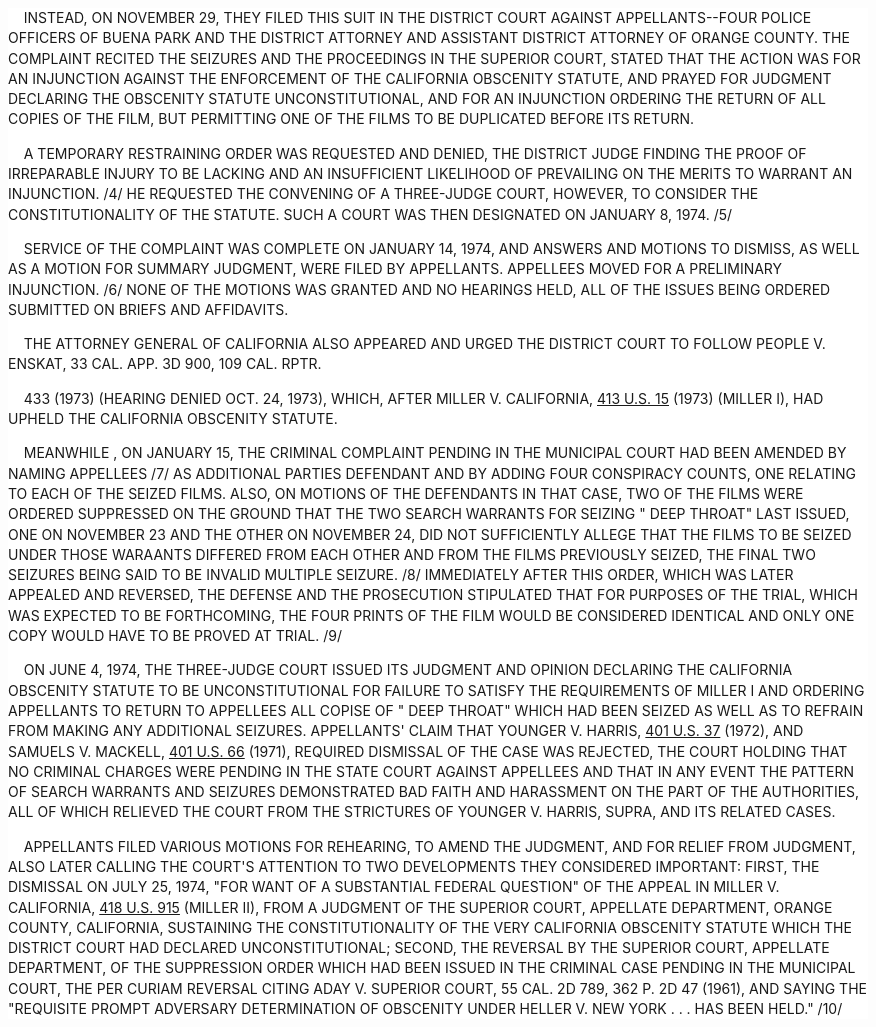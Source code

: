     INSTEAD, ON NOVEMBER 29, THEY FILED THIS SUIT IN THE DISTRICT COURT AGAINST APPELLANTS--FOUR POLICE OFFICERS OF BUENA PARK AND THE DISTRICT ATTORNEY AND ASSISTANT DISTRICT ATTORNEY OF ORANGE COUNTY.  THE COMPLAINT RECITED THE SEIZURES AND THE PROCEEDINGS IN THE SUPERIOR COURT, STATED THAT THE ACTION WAS FOR AN INJUNCTION AGAINST THE ENFORCEMENT OF THE CALIFORNIA OBSCENITY STATUTE, AND PRAYED FOR JUDGMENT DECLARING THE OBSCENITY STATUTE UNCONSTITUTIONAL, AND FOR AN INJUNCTION ORDERING THE RETURN OF ALL COPIES OF THE FILM, BUT PERMITTING ONE OF THE FILMS TO BE DUPLICATED BEFORE ITS RETURN.

    A TEMPORARY RESTRAINING ORDER WAS REQUESTED AND DENIED, THE DISTRICT JUDGE FINDING THE PROOF OF IRREPARABLE INJURY TO BE LACKING AND AN INSUFFICIENT LIKELIHOOD OF PREVAILING ON THE MERITS TO WARRANT AN INJUNCTION.  /4/ HE REQUESTED THE CONVENING OF A THREE-JUDGE COURT, HOWEVER, TO CONSIDER THE CONSTITUTIONALITY OF THE STATUTE.  SUCH A COURT WAS THEN DESIGNATED ON JANUARY 8, 1974.  /5/

    SERVICE OF THE COMPLAINT WAS COMPLETE ON JANUARY 14, 1974, AND ANSWERS AND MOTIONS TO DISMISS, AS WELL AS A MOTION FOR SUMMARY JUDGMENT, WERE FILED BY APPELLANTS.  APPELLEES MOVED FOR A PRELIMINARY INJUNCTION.  /6/ NONE OF THE MOTIONS WAS GRANTED AND NO HEARINGS HELD, ALL OF THE ISSUES BEING ORDERED SUBMITTED ON BRIEFS AND AFFIDAVITS.

    THE ATTORNEY GENERAL OF CALIFORNIA ALSO APPEARED AND URGED THE DISTRICT COURT TO FOLLOW PEOPLE V. ENSKAT, 33 CAL. APP. 3D 900, 109 CAL. RPTR.

    433 (1973) (HEARING DENIED OCT. 24, 1973), WHICH, AFTER MILLER V. CALIFORNIA, [413 U.S. 15][/us/courts/scotus/usReporter/413/15] (1973) (MILLER I), HAD UPHELD THE CALIFORNIA OBSCENITY STATUTE.

    MEANWHILE , ON JANUARY 15, THE CRIMINAL COMPLAINT PENDING IN THE MUNICIPAL COURT HAD BEEN AMENDED BY NAMING APPELLEES /7/ AS ADDITIONAL PARTIES DEFENDANT AND BY ADDING FOUR CONSPIRACY COUNTS, ONE RELATING TO EACH OF THE SEIZED FILMS.  ALSO, ON MOTIONS OF THE DEFENDANTS IN THAT CASE, TWO OF THE FILMS WERE ORDERED SUPPRESSED ON THE GROUND THAT THE TWO SEARCH WARRANTS FOR SEIZING " DEEP THROAT" LAST ISSUED, ONE ON NOVEMBER 23 AND THE OTHER ON NOVEMBER 24, DID NOT SUFFICIENTLY ALLEGE THAT THE FILMS TO BE SEIZED UNDER THOSE WARAANTS DIFFERED FROM EACH OTHER AND FROM THE FILMS PREVIOUSLY SEIZED, THE FINAL TWO SEIZURES BEING SAID TO BE INVALID MULTIPLE SEIZURE.  /8/ IMMEDIATELY AFTER THIS ORDER, WHICH WAS LATER APPEALED AND REVERSED, THE DEFENSE AND THE PROSECUTION STIPULATED THAT FOR PURPOSES OF THE TRIAL, WHICH WAS EXPECTED TO BE FORTHCOMING, THE FOUR PRINTS OF THE FILM WOULD BE CONSIDERED IDENTICAL AND ONLY ONE COPY WOULD HAVE TO BE PROVED AT TRIAL.  /9/

    ON JUNE 4, 1974, THE THREE-JUDGE COURT ISSUED ITS JUDGMENT AND OPINION DECLARING THE CALIFORNIA OBSCENITY STATUTE TO BE UNCONSTITUTIONAL FOR FAILURE TO SATISFY THE REQUIREMENTS OF MILLER I AND ORDERING APPELLANTS TO RETURN TO APPELLEES ALL COPISE OF " DEEP THROAT" WHICH HAD BEEN SEIZED AS WELL AS TO REFRAIN FROM MAKING ANY ADDITIONAL SEIZURES.  APPELLANTS' CLAIM THAT YOUNGER V. HARRIS, [401 U.S. 37][/us/courts/scotus/usReporter/401/37] (1972), AND SAMUELS V. MACKELL, [401 U.S. 66][/us/courts/scotus/usReporter/401/66] (1971), REQUIRED DISMISSAL OF THE CASE WAS REJECTED, THE COURT HOLDING THAT NO CRIMINAL CHARGES WERE PENDING IN THE STATE COURT AGAINST APPELLEES AND THAT IN ANY EVENT THE PATTERN OF SEARCH WARRANTS AND SEIZURES DEMONSTRATED BAD FAITH AND HARASSMENT ON THE PART OF THE AUTHORITIES, ALL OF WHICH RELIEVED THE COURT FROM THE STRICTURES OF YOUNGER V. HARRIS, SUPRA, AND ITS RELATED CASES.

    APPELLANTS FILED VARIOUS MOTIONS FOR REHEARING, TO AMEND THE JUDGMENT, AND FOR RELIEF FROM JUDGMENT, ALSO LATER CALLING THE COURT'S ATTENTION TO TWO DEVELOPMENTS THEY CONSIDERED IMPORTANT:  FIRST, THE DISMISSAL ON JULY 25, 1974, "FOR WANT OF A SUBSTANTIAL FEDERAL QUESTION" OF THE APPEAL IN MILLER V. CALIFORNIA, [418 U.S. 915][/us/courts/scotus/usReporter/418/915] (MILLER II), FROM A JUDGMENT OF THE SUPERIOR COURT, APPELLATE DEPARTMENT, ORANGE COUNTY, CALIFORNIA, SUSTAINING THE CONSTITUTIONALITY OF THE VERY CALIFORNIA OBSCENITY STATUTE WHICH THE DISTRICT COURT HAD DECLARED UNCONSTITUTIONAL; SECOND, THE REVERSAL BY THE SUPERIOR COURT, APPELLATE DEPARTMENT, OF THE SUPPRESSION ORDER WHICH HAD BEEN ISSUED IN THE CRIMINAL CASE PENDING IN THE MUNICIPAL COURT, THE PER CURIAM REVERSAL CITING ADAY V. SUPERIOR COURT, 55 CAL. 2D 789, 362 P. 2D 47 (1961), AND SAYING THE "REQUISITE PROMPT ADVERSARY DETERMINATION OF OBSCENITY UNDER HELLER V. NEW YORK . . . HAS BEEN HELD."  /10/


[/us/courts/scotus/usReporter/422/332]: https://publicdocs.github.io/go/links?ns=uslm-x&ref=%2Fus%2Fcourts%2Fscotus%2FusReporter%2F422%2F332
[/us/courts/scotus/usReporter/401/37]: https://publicdocs.github.io/go/links?ns=uslm-x&ref=%2Fus%2Fcourts%2Fscotus%2FusReporter%2F401%2F37
[/us/courts/scotus/usReporter/401/66]: https://publicdocs.github.io/go/links?ns=uslm-x&ref=%2Fus%2Fcourts%2Fscotus%2FusReporter%2F401%2F66
[/us/courts/scotus/usReporter/418/915]: https://publicdocs.github.io/go/links?ns=uslm-x&ref=%2Fus%2Fcourts%2Fscotus%2FusReporter%2F418%2F915
[/us/usc/t28/s1253]: https://publicdocs.github.io/go/links?ns=uslm&ref=%2Fus%2Fusc%2Ft28%2Fs1253
[/us/usc/t28/s2281]: https://publicdocs.github.io/go/links?ns=uslm&ref=%2Fus%2Fusc%2Ft28%2Fs2281
[/us/courts/scotus/usReporter/401/37]: https://publicdocs.github.io/go/links?ns=uslm-x&ref=%2Fus%2Fcourts%2Fscotus%2FusReporter%2F401%2F37
[/us/courts/scotus/usReporter/401/66]: https://publicdocs.github.io/go/links?ns=uslm-x&ref=%2Fus%2Fcourts%2Fscotus%2FusReporter%2F401%2F66
[/us/courts/scotus/usReporter/413/15]: https://publicdocs.github.io/go/links?ns=uslm-x&ref=%2Fus%2Fcourts%2Fscotus%2FusReporter%2F413%2F15
[/us/courts/scotus/usReporter/401/37]: https://publicdocs.github.io/go/links?ns=uslm-x&ref=%2Fus%2Fcourts%2Fscotus%2FusReporter%2F401%2F37
[/us/courts/scotus/usReporter/401/66]: https://publicdocs.github.io/go/links?ns=uslm-x&ref=%2Fus%2Fcourts%2Fscotus%2FusReporter%2F401%2F66
[/us/courts/scotus/usReporter/418/915]: https://publicdocs.github.io/go/links?ns=uslm-x&ref=%2Fus%2Fcourts%2Fscotus%2FusReporter%2F418%2F915
[/us/courts/scotus/usReporter/419/1018]: https://publicdocs.github.io/go/links?ns=uslm-x&ref=%2Fus%2Fcourts%2Fscotus%2FusReporter%2F419%2F1018
[/us/usc/t28/s1253]: https://publicdocs.github.io/go/links?ns=uslm&ref=%2Fus%2Fusc%2Ft28%2Fs1253
[/us/courts/scotus/usReporter/369/31]: https://publicdocs.github.io/go/links?ns=uslm-x&ref=%2Fus%2Fcourts%2Fscotus%2FusReporter%2F369%2F31
[/us/usc/t28/s1253]: https://publicdocs.github.io/go/links?ns=uslm&ref=%2Fus%2Fusc%2Ft28%2Fs1253
[/us/courts/scotus/usReporter/360/246]: https://publicdocs.github.io/go/links?ns=uslm-x&ref=%2Fus%2Fcourts%2Fscotus%2FusReporter%2F360%2F246
[/us/courts/scotus/usReporter/414/1096]: https://publicdocs.github.io/go/links?ns=uslm-x&ref=%2Fus%2Fcourts%2Fscotus%2FusReporter%2F414%2F1096
[/us/courts/scotus/usReporter/413/483]: https://publicdocs.github.io/go/links?ns=uslm-x&ref=%2Fus%2Fcourts%2Fscotus%2FusReporter%2F413%2F483
[/us/courts/scotus/usReporter/419/90]: https://publicdocs.github.io/go/links?ns=uslm-x&ref=%2Fus%2Fcourts%2Fscotus%2FusReporter%2F419%2F90
[/us/courts/scotus/usReporter/420/799]: https://publicdocs.github.io/go/links?ns=uslm-x&ref=%2Fus%2Fcourts%2Fscotus%2FusReporter%2F420%2F799
[/us/usc/t28/s2281]: https://publicdocs.github.io/go/links?ns=uslm&ref=%2Fus%2Fusc%2Ft28%2Fs2281
[/us/courts/scotus/usReporter/421/707]: https://publicdocs.github.io/go/links?ns=uslm-x&ref=%2Fus%2Fcourts%2Fscotus%2FusReporter%2F421%2F707
[/us/courts/scotus/usReporter/401/37]: https://publicdocs.github.io/go/links?ns=uslm-x&ref=%2Fus%2Fcourts%2Fscotus%2FusReporter%2F401%2F37
[/us/courts/scotus/usReporter/401/66]: https://publicdocs.github.io/go/links?ns=uslm-x&ref=%2Fus%2Fcourts%2Fscotus%2FusReporter%2F401%2F66
[/us/courts/scotus/usReporter/416/802]: https://publicdocs.github.io/go/links?ns=uslm-x&ref=%2Fus%2Fcourts%2Fscotus%2FusReporter%2F416%2F802
[/us/courts/scotus/usReporter/415/452]: https://publicdocs.github.io/go/links?ns=uslm-x&ref=%2Fus%2Fcourts%2Fscotus%2FusReporter%2F415%2F452
[/us/courts/scotus/usReporter/413/483]: https://publicdocs.github.io/go/links?ns=uslm-x&ref=%2Fus%2Fcourts%2Fscotus%2FusReporter%2F413%2F483
[/us/usc/t28/s2284]: https://publicdocs.github.io/go/links?ns=uslm&ref=%2Fus%2Fusc%2Ft28%2Fs2284
[/us/usc/t28/s2284]: https://publicdocs.github.io/go/links?ns=uslm&ref=%2Fus%2Fusc%2Ft28%2Fs2284
[/us/courts/scotus/usReporter/295/89]: https://publicdocs.github.io/go/links?ns=uslm-x&ref=%2Fus%2Fcourts%2Fscotus%2FusReporter%2F295%2F89
[/us/courts/scotus/usReporter/378/205]: https://publicdocs.github.io/go/links?ns=uslm-x&ref=%2Fus%2Fcourts%2Fscotus%2FusReporter%2F378%2F205
[/us/courts/scotus/usReporter/413/483]: https://publicdocs.github.io/go/links?ns=uslm-x&ref=%2Fus%2Fcourts%2Fscotus%2FusReporter%2F413%2F483
[/us/courts/scotus/usReporter/401/82]: https://publicdocs.github.io/go/links?ns=uslm-x&ref=%2Fus%2Fcourts%2Fscotus%2FusReporter%2F401%2F82
[/us/courts/scotus/usReporter/420/592]: https://publicdocs.github.io/go/links?ns=uslm-x&ref=%2Fus%2Fcourts%2Fscotus%2FusReporter%2F420%2F592
[/us/usc/t28/s2284]: https://publicdocs.github.io/go/links?ns=uslm&ref=%2Fus%2Fusc%2Ft28%2Fs2284
[/us/courts/scotus/usReporter/415/452]: https://publicdocs.github.io/go/links?ns=uslm-x&ref=%2Fus%2Fcourts%2Fscotus%2FusReporter%2F415%2F452
[/us/courts/scotus/usReporter/401/37]: https://publicdocs.github.io/go/links?ns=uslm-x&ref=%2Fus%2Fcourts%2Fscotus%2FusReporter%2F401%2F37
[/us/courts/scotus/usReporter/401/66]: https://publicdocs.github.io/go/links?ns=uslm-x&ref=%2Fus%2Fcourts%2Fscotus%2FusReporter%2F401%2F66
[/us/courts/scotus/usReporter/406/498]: https://publicdocs.github.io/go/links?ns=uslm-x&ref=%2Fus%2Fcourts%2Fscotus%2FusReporter%2F406%2F498
[/us/courts/scotus/usReporter/421/426]: https://publicdocs.github.io/go/links?ns=uslm-x&ref=%2Fus%2Fcourts%2Fscotus%2FusReporter%2F421%2F426
[/us/courts/scotus/usReporter/420/592]: https://publicdocs.github.io/go/links?ns=uslm-x&ref=%2Fus%2Fcourts%2Fscotus%2FusReporter%2F420%2F592
[/us/usc/t42/s1983]: https://publicdocs.github.io/go/links?ns=uslm&ref=%2Fus%2Fusc%2Ft42%2Fs1983
[/us/courts/scotus/usReporter/407/225]: https://publicdocs.github.io/go/links?ns=uslm-x&ref=%2Fus%2Fcourts%2Fscotus%2FusReporter%2F407%2F225
[/us/courts/scotus/usReporter/389/241]: https://publicdocs.github.io/go/links?ns=uslm-x&ref=%2Fus%2Fcourts%2Fscotus%2FusReporter%2F389%2F241
[/us/courts/scotus/usReporter/373/668]: https://publicdocs.github.io/go/links?ns=uslm-x&ref=%2Fus%2Fcourts%2Fscotus%2FusReporter%2F373%2F668
[/us/courts/scotus/usReporter/365/167]: https://publicdocs.github.io/go/links?ns=uslm-x&ref=%2Fus%2Fcourts%2Fscotus%2FusReporter%2F365%2F167
[/us/courts/scotus/usReporter/421/117]: https://publicdocs.github.io/go/links?ns=uslm-x&ref=%2Fus%2Fcourts%2Fscotus%2FusReporter%2F421%2F117